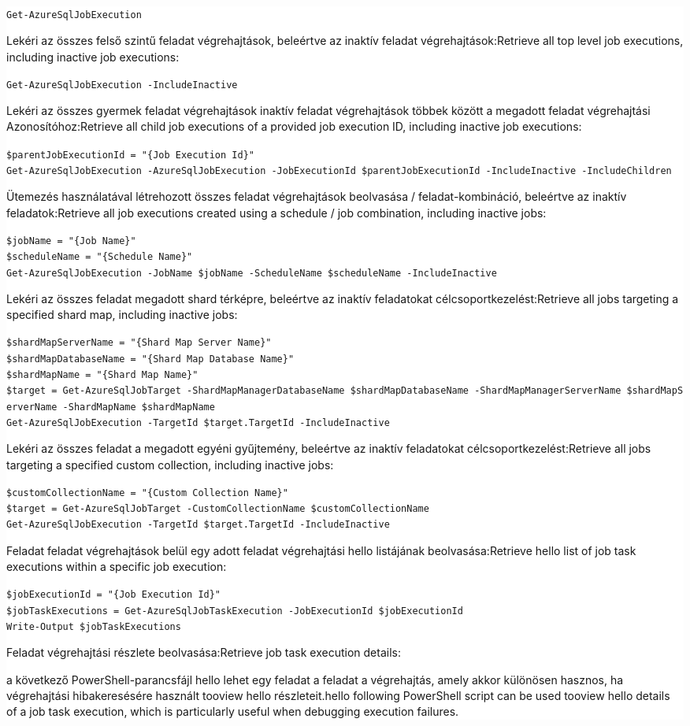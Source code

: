     Get-AzureSqlJobExecution

<span data-ttu-id="679b1-254">Lekéri az összes felső szintű feladat végrehajtások, beleértve az inaktív feladat végrehajtások:</span><span class="sxs-lookup"><span data-stu-id="679b1-254">Retrieve all top level job executions, including inactive job executions:</span></span>

    Get-AzureSqlJobExecution -IncludeInactive

<span data-ttu-id="679b1-255">Lekéri az összes gyermek feladat végrehajtások inaktív feladat végrehajtások többek között a megadott feladat végrehajtási Azonosítóhoz:</span><span class="sxs-lookup"><span data-stu-id="679b1-255">Retrieve all child job executions of a provided job execution ID, including inactive job executions:</span></span>

    $parentJobExecutionId = "{Job Execution Id}"
    Get-AzureSqlJobExecution -AzureSqlJobExecution -JobExecutionId $parentJobExecutionId -IncludeInactive -IncludeChildren

<span data-ttu-id="679b1-256">Ütemezés használatával létrehozott összes feladat végrehajtások beolvasása / feladat-kombináció, beleértve az inaktív feladatok:</span><span class="sxs-lookup"><span data-stu-id="679b1-256">Retrieve all job executions created using a schedule / job combination, including inactive jobs:</span></span>

    $jobName = "{Job Name}"
    $scheduleName = "{Schedule Name}"
    Get-AzureSqlJobExecution -JobName $jobName -ScheduleName $scheduleName -IncludeInactive

<span data-ttu-id="679b1-257">Lekéri az összes feladat megadott shard térképre, beleértve az inaktív feladatokat célcsoportkezelést:</span><span class="sxs-lookup"><span data-stu-id="679b1-257">Retrieve all jobs targeting a specified shard map, including inactive jobs:</span></span>

    $shardMapServerName = "{Shard Map Server Name}"
    $shardMapDatabaseName = "{Shard Map Database Name}"
    $shardMapName = "{Shard Map Name}"
    $target = Get-AzureSqlJobTarget -ShardMapManagerDatabaseName $shardMapDatabaseName -ShardMapManagerServerName $shardMapServerName -ShardMapName $shardMapName
    Get-AzureSqlJobExecution -TargetId $target.TargetId -IncludeInactive

<span data-ttu-id="679b1-258">Lekéri az összes feladat a megadott egyéni gyűjtemény, beleértve az inaktív feladatokat célcsoportkezelést:</span><span class="sxs-lookup"><span data-stu-id="679b1-258">Retrieve all jobs targeting a specified custom collection, including inactive jobs:</span></span>

    $customCollectionName = "{Custom Collection Name}"
    $target = Get-AzureSqlJobTarget -CustomCollectionName $customCollectionName
    Get-AzureSqlJobExecution -TargetId $target.TargetId -IncludeInactive

<span data-ttu-id="679b1-259">Feladat feladat végrehajtások belül egy adott feladat végrehajtási hello listájának beolvasása:</span><span class="sxs-lookup"><span data-stu-id="679b1-259">Retrieve hello list of job task executions within a specific job execution:</span></span>

    $jobExecutionId = "{Job Execution Id}"
    $jobTaskExecutions = Get-AzureSqlJobTaskExecution -JobExecutionId $jobExecutionId
    Write-Output $jobTaskExecutions 

<span data-ttu-id="679b1-260">Feladat végrehajtási részlete beolvasása:</span><span class="sxs-lookup"><span data-stu-id="679b1-260">Retrieve job task execution details:</span></span>

<span data-ttu-id="679b1-261">a következő PowerShell-parancsfájl hello lehet egy feladat a feladat a végrehajtás, amely akkor különösen hasznos, ha végrehajtási hibakeresésére használt tooview hello részleteit.</span><span class="sxs-lookup"><span data-stu-id="679b1-261">hello following PowerShell script can be used tooview hello details of a job task execution, which is particularly useful when debugging execution failures.</span></span>
